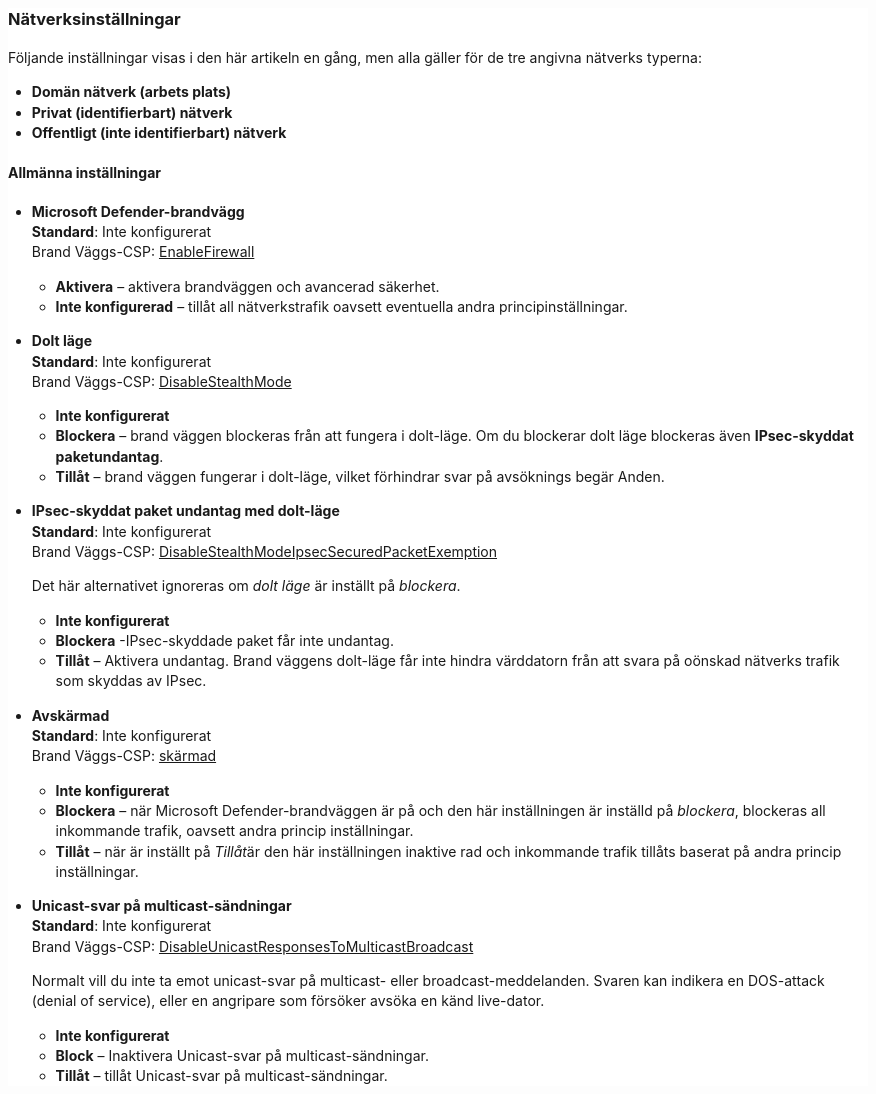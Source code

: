 ### <a name="network-settings"></a>Nätverksinställningar  

Följande inställningar visas i den här artikeln en gång, men alla gäller för de tre angivna nätverks typerna:  
- **Domän nätverk (arbets plats)**  
- **Privat (identifierbart) nätverk**  
- **Offentligt (inte identifierbart) nätverk**  

#### <a name="general-settings"></a>Allmänna inställningar  

- **Microsoft Defender-brandvägg**  
  **Standard**: Inte konfigurerat  
  Brand Väggs-CSP: [EnableFirewall](https://go.microsoft.com/fwlink/?linkid=872558)  
  
  - **Aktivera** – aktivera brandväggen och avancerad säkerhet. 
  - **Inte konfigurerad** – tillåt all nätverkstrafik oavsett eventuella andra principinställningar.  

- **Dolt läge**  
  **Standard**: Inte konfigurerat  
  Brand Väggs-CSP: [DisableStealthMode](https://go.microsoft.com/fwlink/?linkid=872559)  
  - **Inte konfigurerat**  
  - **Blockera** – brand väggen blockeras från att fungera i dolt-läge. Om du blockerar dolt läge blockeras även **IPsec-skyddat paketundantag**.  
  - **Tillåt** – brand väggen fungerar i dolt-läge, vilket förhindrar svar på avsöknings begär Anden.  

- **IPsec-skyddat paket undantag med dolt-läge**  
  **Standard**: Inte konfigurerat  
  Brand Väggs-CSP: [DisableStealthModeIpsecSecuredPacketExemption](https://go.microsoft.com/fwlink/?linkid=872560)  

  Det här alternativet ignoreras om *dolt läge* är inställt på *blockera*.  

  - **Inte konfigurerat**  
  - **Blockera** -IPsec-skyddade paket får inte undantag.  
  - **Tillåt** – Aktivera undantag. Brand väggens dolt-läge får inte hindra värddatorn från att svara på oönskad nätverks trafik som skyddas av IPsec.  

- **Avskärmad**  
  **Standard**: Inte konfigurerat  
  Brand Väggs-CSP: [skärmad](https://go.microsoft.com/fwlink/?linkid=872561)  
    - **Inte konfigurerat**  
    - **Blockera** – när Microsoft Defender-brandväggen är på och den här inställningen är inställd på *blockera*, blockeras all inkommande trafik, oavsett andra princip inställningar. 
    - **Tillåt** – när är inställt på *Tillåt*är den här inställningen inaktive rad och inkommande trafik tillåts baserat på andra princip inställningar.

- **Unicast-svar på multicast-sändningar**  
  **Standard**: Inte konfigurerat  
  Brand Väggs-CSP: [DisableUnicastResponsesToMulticastBroadcast](https://go.microsoft.com/fwlink/?linkid=872562)  
  
  Normalt vill du inte ta emot unicast-svar på multicast- eller broadcast-meddelanden. Svaren kan indikera en DOS-attack (denial of service), eller en angripare som försöker avsöka en känd live-dator.  
  - **Inte konfigurerat**  
  - **Block** – Inaktivera Unicast-svar på multicast-sändningar.  
  - **Tillåt** – tillåt Unicast-svar på multicast-sändningar.  
